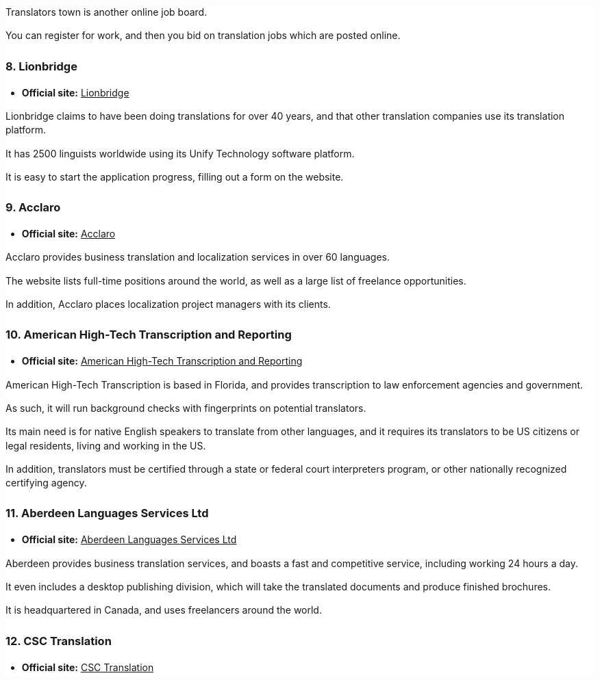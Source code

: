Translators town is another online job board.

You can register for work, and then you bid on translation jobs which are posted online.

### 8\. Lionbridge

-   ****Official site:**** [Lionbridge](https://partners.lionbridge.com/WorkWithUs/Introduction.aspx)

Lionbridge claims to have been doing translations for over 40 years, and that other translation companies use its translation platform.

It has 2500 linguists worldwide using its Unify Technology software platform.

It is easy to start the application progress, filling out a form on the website.

### 9\. Acclaro

-   ****Official site:**** [Acclaro](http://www.acclaro.com/translation-agency/translation-jobs/)

Acclaro provides business translation and localization services in over 60 languages.

The website lists full-time positions around the world, as well as a large list of freelance opportunities.

In addition, Acclaro places localization project managers with its clients.

### 10\. American High-Tech Transcription and Reporting

-   ****Official site:**** [American High-Tech Transcription and Reporting](http://www.htsteno.com/jobs.html)

American High-Tech Transcription is based in Florida, and provides transcription to law enforcement agencies and government.

As such, it will run background checks with fingerprints on potential translators.

Its main need is for native English speakers to translate from other languages, and it requires its translators to be US citizens or legal residents, living and working in the US.

In addition, translators must be certified through a state or federal court interpreters program, or other nationally recognized certifying agency.

### 11\. Aberdeen Languages Services Ltd

-   ****Official site:**** [Aberdeen Languages Services Ltd](https://www.abercap.com/careers/)

Aberdeen provides business translation services, and boasts a fast and competitive service, including working 24 hours a day.

It even includes a desktop publishing division, which will take the translated documents and produce finished brochures.

It is headquartered in Canada, and uses freelancers around the world.

### 12\. CSC Translation

-   ****Official site:**** [CSC Translation](http://www.csc.com/careersus/flxwd/16005-careers)
